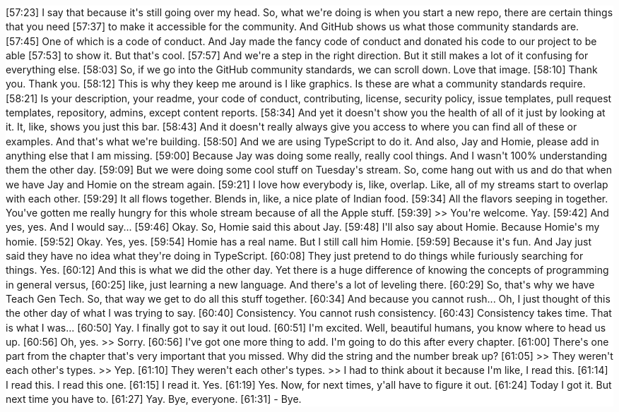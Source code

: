 [57:23] I say that because it's still going over my head. So, what we're doing is when you start a new repo, there are certain things that you need
[57:37] to make it accessible for the community. And GitHub shows us what those community standards are.
[57:45] One of which is a code of conduct. And Jay made the fancy code of conduct and donated his code to our project to be able
[57:53] to show it. But that's cool.
[57:57] And we're a step in the right direction. But it still makes a lot of it confusing for everything else.
[58:03] So, if we go into the GitHub community standards, we can scroll down. Love that image.
[58:10] Thank you. Thank you.
[58:12] This is why they keep me around is I like graphics. Is these are what a community standards require.
[58:21] Is your description, your readme, your code of conduct, contributing, license, security policy, issue templates, pull request templates, repository, admins, except content reports.
[58:34] And yet it doesn't show you the health of all of it just by looking at it. It, like, shows you just this bar.
[58:43] And it doesn't really always give you access to where you can find all of these or examples. And that's what we're building.
[58:50] And we are using TypeScript to do it. And also, Jay and Homie, please add in anything else that I am missing.
[59:00] Because Jay was doing some really, really cool things. And I wasn't 100% understanding them the other day.
[59:09] But we were doing some cool stuff on Tuesday's stream. So, come hang out with us and do that when we have Jay and Homie on the stream again.
[59:21] I love how everybody is, like, overlap. Like, all of my streams start to overlap with each other.
[59:29] It all flows together. Blends in, like, a nice plate of Indian food.
[59:34] All the flavors seeping in together. You've gotten me really hungry for this whole stream because of all the Apple stuff.
[59:39] >> You're welcome. Yay.
[59:42] And yes, yes. And I would say...
[59:46] Okay. So, Homie said this about Jay.
[59:48] I'll also say about Homie. Because Homie's my homie.
[59:52] Okay. Yes, yes.
[59:54] Homie has a real name. But I still call him Homie.
[59:59] Because it's fun. And Jay just said they have no idea what they're doing in TypeScript.
[60:08] They just pretend to do things while furiously searching for things. Yes.
[60:12] And this is what we did the other day. Yet there is a huge difference of knowing the concepts of programming in general versus,
[60:25] like, just learning a new language. And there's a lot of leveling there.
[60:29] So, that's why we have Teach Gen Tech. So, that way we get to do all this stuff together.
[60:34] And because you cannot rush... Oh, I just thought of this the other day of what I was trying to say.
[60:40] Consistency. You cannot rush consistency.
[60:43] Consistency takes time. That is what I was...
[60:50] Yay. I finally got to say it out loud.
[60:51] I'm excited. Well, beautiful humans, you know where to head us up.
[60:56] Oh, yes. >> Sorry.
[60:56] I've got one more thing to add. I'm going to do this after every chapter.
[61:00] There's one part from the chapter that's very important that you missed. Why did the string and the number break up?
[61:05] >> They weren't each other's types. >> Yep.
[61:10] They weren't each other's types. >> I had to think about it because I'm like, I read this.
[61:14] I read this. I read this one.
[61:15] I read it. Yes.
[61:19] Yes. Now, for next times, y'all have to figure it out.
[61:24] Today I got it. But next time you have to.
[61:27] Yay. Bye, everyone.
[61:31] - Bye. 
